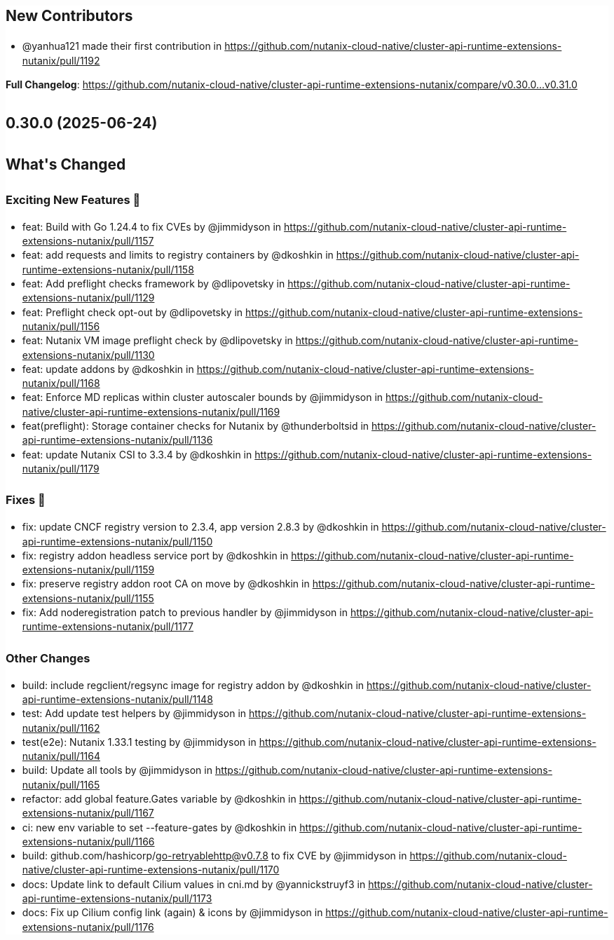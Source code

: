 ## New Contributors
* @yanhua121 made their first contribution in https://github.com/nutanix-cloud-native/cluster-api-runtime-extensions-nutanix/pull/1192

**Full Changelog**: https://github.com/nutanix-cloud-native/cluster-api-runtime-extensions-nutanix/compare/v0.30.0...v0.31.0

## 0.30.0 (2025-06-24)



## What's Changed
### Exciting New Features 🎉
* feat: Build with Go 1.24.4 to fix CVEs by @jimmidyson in https://github.com/nutanix-cloud-native/cluster-api-runtime-extensions-nutanix/pull/1157
* feat: add requests and limits to registry containers by @dkoshkin in https://github.com/nutanix-cloud-native/cluster-api-runtime-extensions-nutanix/pull/1158
* feat: Add preflight checks framework by @dlipovetsky in https://github.com/nutanix-cloud-native/cluster-api-runtime-extensions-nutanix/pull/1129
* feat: Preflight check opt-out by @dlipovetsky in https://github.com/nutanix-cloud-native/cluster-api-runtime-extensions-nutanix/pull/1156
* feat: Nutanix VM image preflight check by @dlipovetsky in https://github.com/nutanix-cloud-native/cluster-api-runtime-extensions-nutanix/pull/1130
* feat: update addons by @dkoshkin in https://github.com/nutanix-cloud-native/cluster-api-runtime-extensions-nutanix/pull/1168
* feat: Enforce MD replicas within cluster autoscaler bounds by @jimmidyson in https://github.com/nutanix-cloud-native/cluster-api-runtime-extensions-nutanix/pull/1169
* feat(preflight): Storage container checks for Nutanix by @thunderboltsid in https://github.com/nutanix-cloud-native/cluster-api-runtime-extensions-nutanix/pull/1136
* feat: update Nutanix CSI to 3.3.4 by @dkoshkin in https://github.com/nutanix-cloud-native/cluster-api-runtime-extensions-nutanix/pull/1179
### Fixes 🔧
* fix: update CNCF registry version to 2.3.4, app version 2.8.3 by @dkoshkin in https://github.com/nutanix-cloud-native/cluster-api-runtime-extensions-nutanix/pull/1150
* fix: registry addon headless service port by @dkoshkin in https://github.com/nutanix-cloud-native/cluster-api-runtime-extensions-nutanix/pull/1159
* fix: preserve registry addon root CA on move by @dkoshkin in https://github.com/nutanix-cloud-native/cluster-api-runtime-extensions-nutanix/pull/1155
* fix: Add noderegistration patch to previous handler by @jimmidyson in https://github.com/nutanix-cloud-native/cluster-api-runtime-extensions-nutanix/pull/1177
### Other Changes
* build: include regclient/regsync image for registry addon by @dkoshkin in https://github.com/nutanix-cloud-native/cluster-api-runtime-extensions-nutanix/pull/1148
* test: Add update test helpers by @jimmidyson in https://github.com/nutanix-cloud-native/cluster-api-runtime-extensions-nutanix/pull/1162
* test(e2e): Nutanix 1.33.1 testing by @jimmidyson in https://github.com/nutanix-cloud-native/cluster-api-runtime-extensions-nutanix/pull/1164
* build: Update all tools by @jimmidyson in https://github.com/nutanix-cloud-native/cluster-api-runtime-extensions-nutanix/pull/1165
* refactor: add global feature.Gates variable by @dkoshkin in https://github.com/nutanix-cloud-native/cluster-api-runtime-extensions-nutanix/pull/1167
* ci: new env variable to set --feature-gates by @dkoshkin in https://github.com/nutanix-cloud-native/cluster-api-runtime-extensions-nutanix/pull/1166
* build: github.com/hashicorp/go-retryablehttp@v0.7.8 to fix CVE by @jimmidyson in https://github.com/nutanix-cloud-native/cluster-api-runtime-extensions-nutanix/pull/1170
* docs: Update link to default Cilium values in cni.md by @yannickstruyf3 in https://github.com/nutanix-cloud-native/cluster-api-runtime-extensions-nutanix/pull/1173
* docs: Fix up Cilium config link (again) & icons by @jimmidyson in https://github.com/nutanix-cloud-native/cluster-api-runtime-extensions-nutanix/pull/1176
